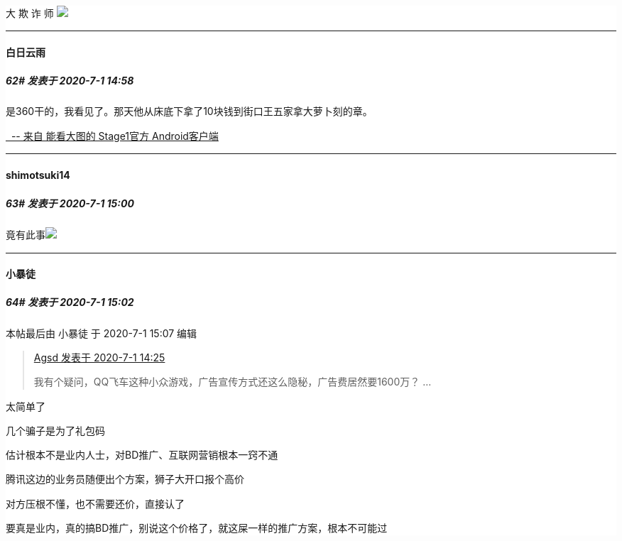 
大 欺 诈 师 <img src="https://static.saraba1st.com/image/smiley/face2017/192.png" referrerpolicy="no-referrer">







-----

####  白日云雨  
##### 62#       发表于 2020-7-1 14:58




是360干的，我看见了。那天他从床底下拿了10块钱到街口王五家拿大萝卜刻的章。

[  -- 来自 能看大图的 Stage1官方 Android客户端](https://www.coolapk.com/apk/140634)







-----

####  shimotsuki14  
##### 63#       发表于 2020-7-1 15:00




竟有此事<img src="https://static.saraba1st.com/image/smiley/face2017/065.png" referrerpolicy="no-referrer">







-----

####  小暴徒  
##### 64#       发表于 2020-7-1 15:02



 本帖最后由 小暴徒 于 2020-7-1 15:07 编辑 
<blockquote><a href="httphttps://bbs.saraba1st.com/2b/forum.php?mod=redirect&amp;goto=findpost&amp;pid=48023370&amp;ptid=1945158" target="_blank">Agsd 发表于 2020-7-1 14:25</a>

我有个疑问，QQ飞车这种小众游戏，广告宣传方式还这么隐秘，广告费居然要1600万？ ...</blockquote>
太简单了

几个骗子是为了礼包码

估计根本不是业内人士，对BD推广、互联网营销根本一窍不通

腾讯这边的业务员随便出个方案，狮子大开口报个高价

对方压根不懂，也不需要还价，直接认了

要真是业内，真的搞BD推广，别说这个价格了，就这屎一样的推广方案，根本不可能过
